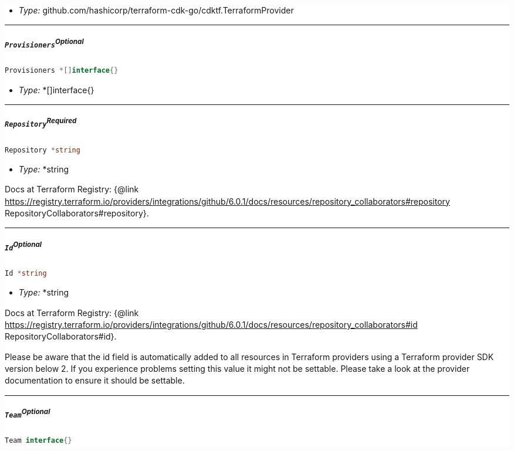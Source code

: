 - *Type:* github.com/hashicorp/terraform-cdk-go/cdktf.TerraformProvider

---

##### `Provisioners`<sup>Optional</sup> <a name="Provisioners" id="@cdktf/provider-github.repositoryCollaborators.RepositoryCollaboratorsConfig.property.provisioners"></a>

```go
Provisioners *[]interface{}
```

- *Type:* *[]interface{}

---

##### `Repository`<sup>Required</sup> <a name="Repository" id="@cdktf/provider-github.repositoryCollaborators.RepositoryCollaboratorsConfig.property.repository"></a>

```go
Repository *string
```

- *Type:* *string

Docs at Terraform Registry: {@link https://registry.terraform.io/providers/integrations/github/6.0.1/docs/resources/repository_collaborators#repository RepositoryCollaborators#repository}.

---

##### `Id`<sup>Optional</sup> <a name="Id" id="@cdktf/provider-github.repositoryCollaborators.RepositoryCollaboratorsConfig.property.id"></a>

```go
Id *string
```

- *Type:* *string

Docs at Terraform Registry: {@link https://registry.terraform.io/providers/integrations/github/6.0.1/docs/resources/repository_collaborators#id RepositoryCollaborators#id}.

Please be aware that the id field is automatically added to all resources in Terraform providers using a Terraform provider SDK version below 2.
If you experience problems setting this value it might not be settable. Please take a look at the provider documentation to ensure it should be settable.

---

##### `Team`<sup>Optional</sup> <a name="Team" id="@cdktf/provider-github.repositoryCollaborators.RepositoryCollaboratorsConfig.property.team"></a>

```go
Team interface{}
```
